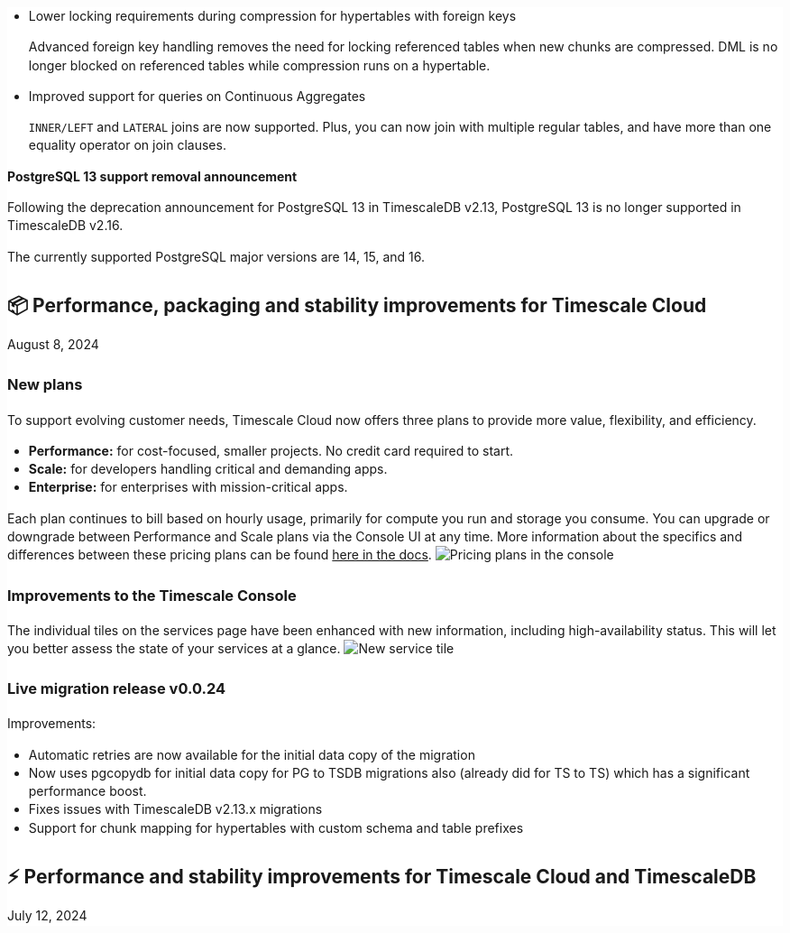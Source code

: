 * Lower locking requirements during compression for hypertables with foreign keys

  Advanced foreign key handling removes the need for locking referenced tables when new chunks are compressed.
  DML is no longer blocked on referenced tables while compression runs on a hypertable.

* Improved support for queries on Continuous Aggregates

  `INNER/LEFT` and `LATERAL` joins are now supported. Plus, you can now join with multiple regular tables,
  and have more than one equality operator on join clauses.

**PostgreSQL 13 support removal announcement**

Following the deprecation announcement for PostgreSQL 13 in TimescaleDB v2.13,
PostgreSQL 13 is no longer supported in TimescaleDB v2.16.

The currently supported PostgreSQL major versions are 14, 15, and 16.
 
## 📦 Performance, packaging and stability improvements for Timescale Cloud
<Label type="date">August 8, 2024</Label>

### New plans
To support evolving customer needs, Timescale Cloud now offers three plans to provide more value, flexibility, and efficiency.
- **Performance:** for cost-focused, smaller projects. No credit card required to start.
- **Scale:** for developers handling critical and demanding apps.
- **Enterprise:** for enterprises with mission-critical apps.

Each plan continues to bill based on hourly usage, primarily for compute you run and storage you consume.  You can upgrade or downgrade between Performance and Scale plans via the Console UI at any time.  More information about the specifics and differences between these pricing plans can be found [here in the docs](https://docs.timescale.com/about/latest/pricing-and-account-management/).
![Pricing plans in the console](https://assets.timescale.com/docs/images/pricing-plans-in-console.png)

### Improvements to the Timescale Console
The individual tiles on the services page have been enhanced with new information, including high-availability status.  This will let you better assess the state of your services at a glance.
![New service tile](https://assets.timescale.com/docs/images/new-service-tile-high-availability.png)

### Live migration release v0.0.24
Improvements:
- Automatic retries are now available for the initial data copy of the migration
- Now uses pgcopydb for initial data copy for PG to TSDB migrations also (already did for TS to TS) which has a significant performance boost.
- Fixes issues with TimescaleDB v2.13.x migrations
- Support for chunk mapping for hypertables with custom schema and table prefixes


## ⚡ Performance and stability improvements for Timescale Cloud and TimescaleDB
<Label type="date">July 12, 2024</Label>

